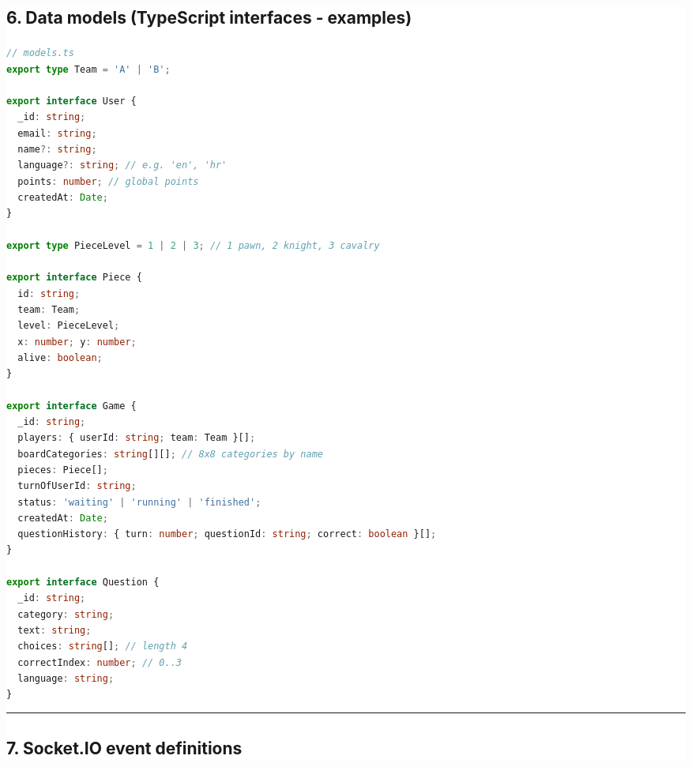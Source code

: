 
## 6. Data models (TypeScript interfaces - examples)

```ts
// models.ts
export type Team = 'A' | 'B';

export interface User {
  _id: string;
  email: string;
  name?: string;
  language?: string; // e.g. 'en', 'hr'
  points: number; // global points
  createdAt: Date;
}

export type PieceLevel = 1 | 2 | 3; // 1 pawn, 2 knight, 3 cavalry

export interface Piece {
  id: string;
  team: Team;
  level: PieceLevel;
  x: number; y: number;
  alive: boolean;
}

export interface Game {
  _id: string;
  players: { userId: string; team: Team }[];
  boardCategories: string[][]; // 8x8 categories by name
  pieces: Piece[];
  turnOfUserId: string;
  status: 'waiting' | 'running' | 'finished';
  createdAt: Date;
  questionHistory: { turn: number; questionId: string; correct: boolean }[];
}

export interface Question {
  _id: string;
  category: string;
  text: string;
  choices: string[]; // length 4
  correctIndex: number; // 0..3
  language: string;
}
```

---

## 7. Socket.IO event definitions
